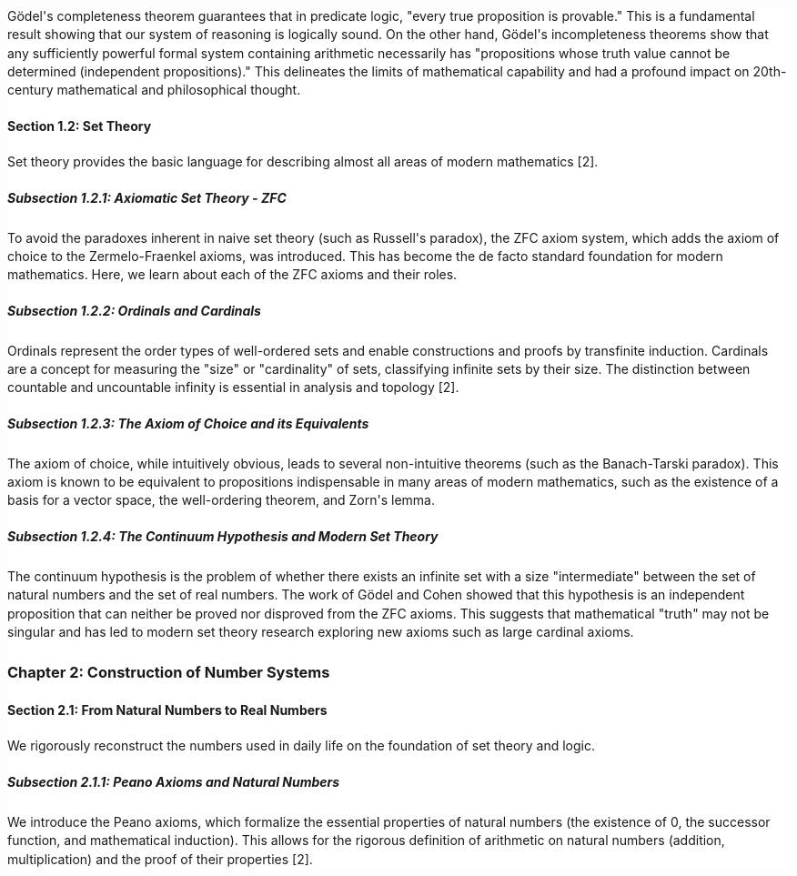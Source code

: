 Gödel's completeness theorem guarantees that in predicate logic, "every true proposition is provable." This is a fundamental result showing that our system of reasoning is logically sound. On the other hand, Gödel's incompleteness theorems show that any sufficiently powerful formal system containing arithmetic necessarily has "propositions whose truth value cannot be determined (independent propositions)." This delineates the limits of mathematical capability and had a profound impact on 20th-century mathematical and philosophical thought.

#### **Section 1.2: Set Theory**

Set theory provides the basic language for describing almost all areas of modern mathematics [2].

##### **Subsection 1.2.1: Axiomatic Set Theory - ZFC**

To avoid the paradoxes inherent in naive set theory (such as Russell's paradox), the ZFC axiom system, which adds the axiom of choice to the Zermelo-Fraenkel axioms, was introduced. This has become the de facto standard foundation for modern mathematics. Here, we learn about each of the ZFC axioms and their roles.

##### **Subsection 1.2.2: Ordinals and Cardinals**

Ordinals represent the order types of well-ordered sets and enable constructions and proofs by transfinite induction. Cardinals are a concept for measuring the "size" or "cardinality" of sets, classifying infinite sets by their size. The distinction between countable and uncountable infinity is essential in analysis and topology [2].

##### **Subsection 1.2.3: The Axiom of Choice and its Equivalents**

The axiom of choice, while intuitively obvious, leads to several non-intuitive theorems (such as the Banach-Tarski paradox). This axiom is known to be equivalent to propositions indispensable in many areas of modern mathematics, such as the existence of a basis for a vector space, the well-ordering theorem, and Zorn's lemma.

##### **Subsection 1.2.4: The Continuum Hypothesis and Modern Set Theory**

The continuum hypothesis is the problem of whether there exists an infinite set with a size "intermediate" between the set of natural numbers and the set of real numbers. The work of Gödel and Cohen showed that this hypothesis is an independent proposition that can neither be proved nor disproved from the ZFC axioms. This suggests that mathematical "truth" may not be singular and has led to modern set theory research exploring new axioms such as large cardinal axioms.

### **Chapter 2: Construction of Number Systems**

#### **Section 2.1: From Natural Numbers to Real Numbers**

We rigorously reconstruct the numbers used in daily life on the foundation of set theory and logic.

##### **Subsection 2.1.1: Peano Axioms and Natural Numbers**

We introduce the Peano axioms, which formalize the essential properties of natural numbers (the existence of 0, the successor function, and mathematical induction). This allows for the rigorous definition of arithmetic on natural numbers (addition, multiplication) and the proof of their properties [2].
